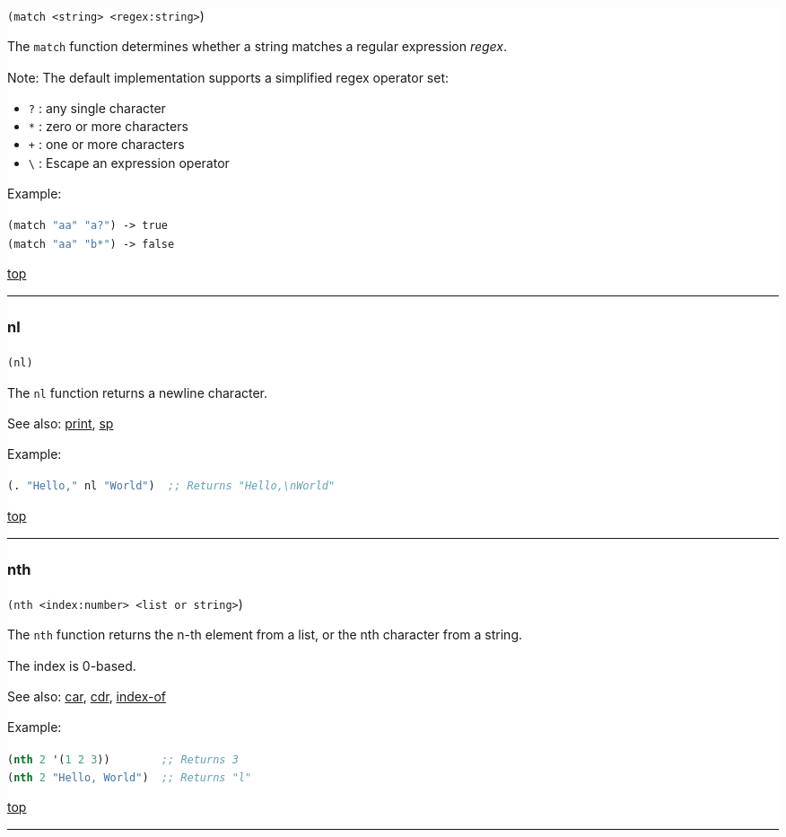 `(match <string> <regex:string>`)

The `match` function determines whether a string matches a regular expression *regex*.

Note: The default implementation supports a simplified regex operator set:

- `?` : any single character
- `*` : zero or more characters
- `+` : one or more characters
- `\` : Escape an expression operator

Example:

```lisp
(match "aa" "a?") -> true
(match "aa" "b*") -> false
```

[top](#top)

---

<a name="nl"></a>

### nl

`(nl)`

The `nl` function returns a newline character.

See also: [print](#print),  [sp](#sp)

Example:

```lisp
(. "Hello," nl "World")  ;; Returns "Hello,\nWorld"
```

[top](#top)

---

<a name="nth"></a>

### nth

`(nth <index:number> <list or string>`)

The `nth` function returns the n-th element from a list, or the nth character from a string.

The index is 0-based.

See also: [car](#car),  [cdr](#cdr), [index-of](#index-of)

Example:

```lisp
(nth 2 '(1 2 3))        ;; Returns 3
(nth 2 "Hello, World")  ;; Returns "l"
```

[top](#top)

---